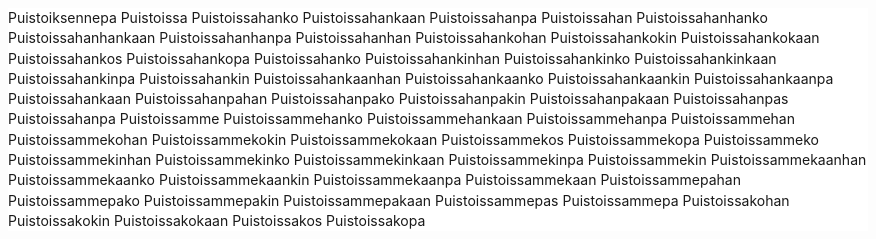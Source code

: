 Puistoiksennepa
Puistoissa
Puistoissahanko
Puistoissahankaan
Puistoissahanpa
Puistoissahan
Puistoissahanhanko
Puistoissahanhankaan
Puistoissahanhanpa
Puistoissahanhan
Puistoissahankohan
Puistoissahankokin
Puistoissahankokaan
Puistoissahankos
Puistoissahankopa
Puistoissahanko
Puistoissahankinhan
Puistoissahankinko
Puistoissahankinkaan
Puistoissahankinpa
Puistoissahankin
Puistoissahankaanhan
Puistoissahankaanko
Puistoissahankaankin
Puistoissahankaanpa
Puistoissahankaan
Puistoissahanpahan
Puistoissahanpako
Puistoissahanpakin
Puistoissahanpakaan
Puistoissahanpas
Puistoissahanpa
Puistoissamme
Puistoissammehanko
Puistoissammehankaan
Puistoissammehanpa
Puistoissammehan
Puistoissammekohan
Puistoissammekokin
Puistoissammekokaan
Puistoissammekos
Puistoissammekopa
Puistoissammeko
Puistoissammekinhan
Puistoissammekinko
Puistoissammekinkaan
Puistoissammekinpa
Puistoissammekin
Puistoissammekaanhan
Puistoissammekaanko
Puistoissammekaankin
Puistoissammekaanpa
Puistoissammekaan
Puistoissammepahan
Puistoissammepako
Puistoissammepakin
Puistoissammepakaan
Puistoissammepas
Puistoissammepa
Puistoissakohan
Puistoissakokin
Puistoissakokaan
Puistoissakos
Puistoissakopa